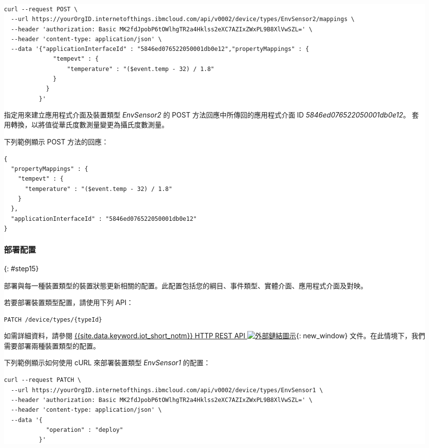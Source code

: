 ```
curl --request POST \
  --url https://yourOrgID.internetofthings.ibmcloud.com/api/v0002/device/types/EnvSensor2/mappings \
  --header 'authorization: Basic MK2fdJpobP6tOWlhgTR2a4Hklss2eXC7AZIxZWxPL9B8XlVwSZL=' \
  --header 'content-type: application/json' \
  --data '{"applicationInterfaceId" : "5846ed076522050001db0e12","propertyMappings" : {
              "tempevt" : {
                  "temperature" : "($event.temp - 32) / 1.8"
              }
            }
          }'
```

指定用來建立應用程式介面及裝置類型 *EnvSensor2* 的 POST 方法回應中所傳回的應用程式介面 ID *5846ed076522050001db0e12*。
套用轉換，以將值從華氏度數測量變更為攝氏度數測量。


下列範例顯示 POST 方法的回應：

```
{
  "propertyMappings" : {
    "tempevt" : {
      "temperature" : "($event.temp - 32) / 1.8"
    }
  },
  "applicationInterfaceId" : "5846ed076522050001db0e12"
}
```

### 部署配置
{: #step15}

部署與每一種裝置類型的裝置狀態更新相關的配置。此配置包括您的綱目、事件類型、實體介面、應用程式介面及對映。

若要部署裝置類型配置，請使用下列 API：

```
PATCH /device/types/{typeId}
```
如需詳細資料，請參閱 [{{site.data.keyword.iot_short_notm}} HTTP REST API ![外部鏈結圖示](../../../icons/launch-glyph.svg "外部鏈結圖示")](https://docs.internetofthings.ibmcloud.com/apis/swagger/v0002-beta/info-mgmt-beta.html#!/Device_Types){: new_window} 文件。在此情境下，我們需要部署兩種裝置類型的配置。

下列範例顯示如何使用 cURL 來部署裝置類型 *EnvSensor1* 的配置：

```
curl --request PATCH \
  --url https://yourOrgID.internetofthings.ibmcloud.com/api/v0002/device/types/EnvSensor1 \
  --header 'authorization: Basic MK2fdJpobP6tOWlhgTR2a4Hklss2eXC7AZIxZWxPL9B8XlVwSZL=' \
  --header 'content-type: application/json' \
  --data '{
            "operation" : "deploy"
          }'
```
